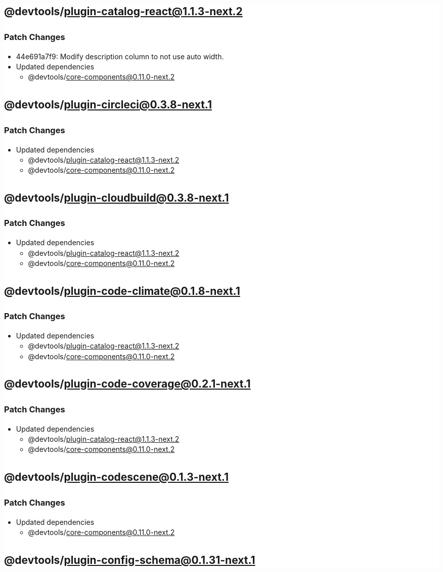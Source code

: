 ## @devtools/plugin-catalog-react@1.1.3-next.2

### Patch Changes

- 44e691a7f9: Modify description column to not use auto width.
- Updated dependencies
  - @devtools/core-components@0.11.0-next.2

## @devtools/plugin-circleci@0.3.8-next.1

### Patch Changes

- Updated dependencies
  - @devtools/plugin-catalog-react@1.1.3-next.2
  - @devtools/core-components@0.11.0-next.2

## @devtools/plugin-cloudbuild@0.3.8-next.1

### Patch Changes

- Updated dependencies
  - @devtools/plugin-catalog-react@1.1.3-next.2
  - @devtools/core-components@0.11.0-next.2

## @devtools/plugin-code-climate@0.1.8-next.1

### Patch Changes

- Updated dependencies
  - @devtools/plugin-catalog-react@1.1.3-next.2
  - @devtools/core-components@0.11.0-next.2

## @devtools/plugin-code-coverage@0.2.1-next.1

### Patch Changes

- Updated dependencies
  - @devtools/plugin-catalog-react@1.1.3-next.2
  - @devtools/core-components@0.11.0-next.2

## @devtools/plugin-codescene@0.1.3-next.1

### Patch Changes

- Updated dependencies
  - @devtools/core-components@0.11.0-next.2

## @devtools/plugin-config-schema@0.1.31-next.1
